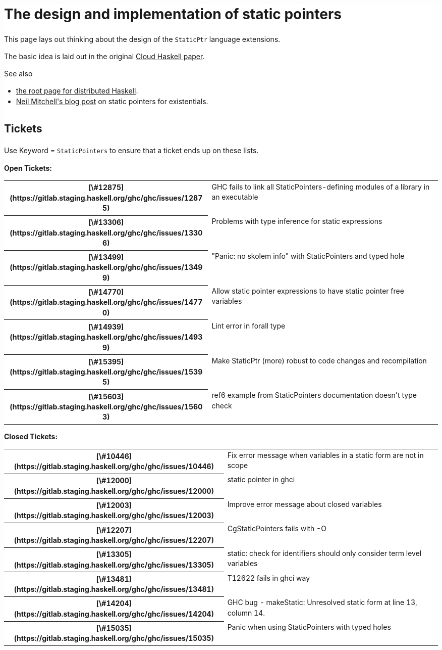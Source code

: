 # The design and implementation of static pointers



This page lays out thinking about the design of the `StaticPtr` language extensions.



The basic idea is laid out in the original [
Cloud Haskell paper](https://www.microsoft.com/en-us/research/wp-content/uploads/2016/07/remote.pdf).



See also


- [the root page for distributed Haskell](distributed-haskell).
- [
  Neil Mitchell's blog post](http://neilmitchell.blogspot.com/2017/09/existential-serialisation.html) on static pointers for existentials.

## Tickets



Use Keyword = `StaticPointers` to ensure that a ticket ends up on these lists.



**Open Tickets:**

<table><tr><th>[\#12875](https://gitlab.staging.haskell.org/ghc/ghc/issues/12875)</th>
<td>GHC fails to link all StaticPointers-defining modules of a library in an executable</td></tr>
<tr><th>[\#13306](https://gitlab.staging.haskell.org/ghc/ghc/issues/13306)</th>
<td>Problems with type inference for static expressions</td></tr>
<tr><th>[\#13499](https://gitlab.staging.haskell.org/ghc/ghc/issues/13499)</th>
<td>"Panic: no skolem info" with StaticPointers and typed hole</td></tr>
<tr><th>[\#14770](https://gitlab.staging.haskell.org/ghc/ghc/issues/14770)</th>
<td>Allow static pointer expressions to have static pointer free variables</td></tr>
<tr><th>[\#14939](https://gitlab.staging.haskell.org/ghc/ghc/issues/14939)</th>
<td>Lint error in forall type</td></tr>
<tr><th>[\#15395](https://gitlab.staging.haskell.org/ghc/ghc/issues/15395)</th>
<td>Make StaticPtr (more) robust to code changes and recompilation</td></tr>
<tr><th>[\#15603](https://gitlab.staging.haskell.org/ghc/ghc/issues/15603)</th>
<td>ref6 example from StaticPointers documentation doesn't type check</td></tr></table>




**Closed Tickets:**

<table><tr><th>[\#10446](https://gitlab.staging.haskell.org/ghc/ghc/issues/10446)</th>
<td>Fix error message when variables in a static form are not in scope</td></tr>
<tr><th>[\#12000](https://gitlab.staging.haskell.org/ghc/ghc/issues/12000)</th>
<td>static pointer in ghci</td></tr>
<tr><th>[\#12003](https://gitlab.staging.haskell.org/ghc/ghc/issues/12003)</th>
<td>Improve error message about closed variables</td></tr>
<tr><th>[\#12207](https://gitlab.staging.haskell.org/ghc/ghc/issues/12207)</th>
<td>CgStaticPointers fails with -O</td></tr>
<tr><th>[\#13305](https://gitlab.staging.haskell.org/ghc/ghc/issues/13305)</th>
<td>static: check for identifiers should only consider term level variables</td></tr>
<tr><th>[\#13481](https://gitlab.staging.haskell.org/ghc/ghc/issues/13481)</th>
<td>T12622 fails in ghci way</td></tr>
<tr><th>[\#14204](https://gitlab.staging.haskell.org/ghc/ghc/issues/14204)</th>
<td>GHC bug - makeStatic: Unresolved static form at line 13, column 14.</td></tr>
<tr><th>[\#15035](https://gitlab.staging.haskell.org/ghc/ghc/issues/15035)</th>
<td>Panic when using StaticPointers with typed holes</td></tr></table>
